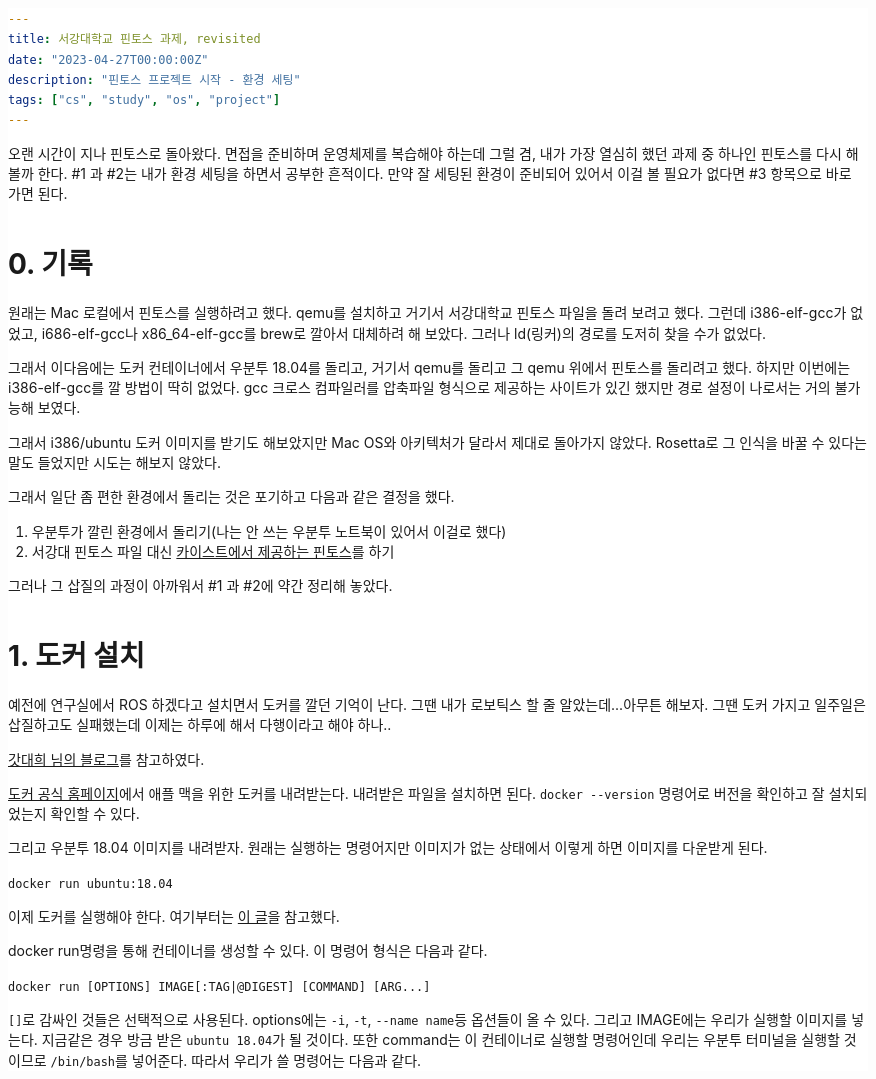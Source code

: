 ```yaml
---
title: 서강대학교 핀토스 과제, revisited
date: "2023-04-27T00:00:00Z"
description: "핀토스 프로젝트 시작 - 환경 세팅"
tags: ["cs", "study", "os", "project"]
---
```


오랜 시간이 지나 핀토스로 돌아왔다. 면접을 준비하며 운영체제를 복습해야 하는데 그럴 겸, 내가 가장 열심히 했던 과제 중 하나인 핀토스를 다시 해 볼까 한다. #1 과 #2는 내가 환경 세팅을 하면서 공부한 흔적이다. 만약 잘 세팅된 환경이 준비되어 있어서 이걸 볼 필요가 없다면 #3 항목으로 바로 가면 된다.

# 0. 기록

원래는 Mac 로컬에서 핀토스를 실행하려고 했다. qemu를 설치하고 거기서 서강대학교 핀토스 파일을 돌려 보려고 했다. 그런데 i386-elf-gcc가 없었고, i686-elf-gcc나 x86_64-elf-gcc를 brew로 깔아서 대체하려 해 보았다. 그러나 ld(링커)의 경로를 도저히 찾을 수가 없었다.

그래서 이다음에는 도커 컨테이너에서 우분투 18.04를 돌리고, 거기서 qemu를 돌리고 그 qemu 위에서 핀토스를 돌리려고 했다. 하지만 이번에는 i386-elf-gcc를 깔 방법이 딱히 없었다. gcc 크로스 컴파일러를 압축파일 형식으로 제공하는 사이트가 있긴 했지만 경로 설정이 나로서는 거의 불가능해 보였다. 

그래서 i386/ubuntu 도커 이미지를 받기도 해보았지만 Mac OS와 아키텍처가 달라서 제대로 돌아가지 않았다. Rosetta로 그 인식을 바꿀 수 있다는 말도 들었지만 시도는 해보지 않았다.

그래서 일단 좀 편한 환경에서 돌리는 것은 포기하고 다음과 같은 결정을 했다.

1. 우분투가 깔린 환경에서 돌리기(나는 안 쓰는 우분투 노트북이 있어서 이걸로 했다)
2. 서강대 핀토스 파일 대신 [카이스트에서 제공하는 핀토스](https://casys-kaist.github.io/pintos-kaist/)를 하기

그러나 그 삽질의 과정이 아까워서 #1 과 #2에 약간 정리해 놓았다.

# 1. 도커 설치

예전에 연구실에서 ROS 하겠다고 설치면서 도커를 깔던 기억이 난다. 그땐 내가 로보틱스 할 줄 알았는데...아무튼 해보자. 그땐 도커 가지고 일주일은 삽질하고도 실패했는데 이제는 하루에 해서 다행이라고 해야 하나..

[갓대희 님의 블로그](https://goddaehee.tistory.com/312)를 참고하였다.

[도커 공식 홈페이지](https://www.docker.com/products/docker-desktop/)에서 애플 맥을 위한 도커를 내려받는다. 내려받은 파일을 설치하면 된다. `docker --version` 명령어로 버전을 확인하고 잘 설치되었는지 확인할 수 있다.

그리고 우분투 18.04 이미지를 내려받자. 원래는 실행하는 명령어지만 이미지가 없는 상태에서 이렇게 하면 이미지를 다운받게 된다.

```
docker run ubuntu:18.04
```

이제 도커를 실행해야 한다. 여기부터는 [이 글](https://velog.io/@peeeeeter_j/Docker%EC%97%90%EC%84%9C-Ubuntu-20.04-%EC%82%AC%EC%9A%A9%ED%95%98%EA%B8%B0)을 참고했다.

docker run명령을 통해 컨테이너를 생성할 수 있다. 이 명령어 형식은 다음과 같다.

```
docker run [OPTIONS] IMAGE[:TAG|@DIGEST] [COMMAND] [ARG...]
```

`[]`로 감싸인 것들은 선택적으로 사용된다. options에는 `-i`, `-t`, `--name name`등 옵션들이 올 수 있다. 그리고 IMAGE에는 우리가 실행할 이미지를 넣는다. 지금같은 경우 방금 받은 `ubuntu 18.04`가 될 것이다. 또한 command는 이 컨테이너로 실행할 명령어인데 우리는 우분투 터미널을 실행할 것이므로 `/bin/bash`를 넣어준다. 따라서 우리가 쓸 명령어는 다음과 같다. 
